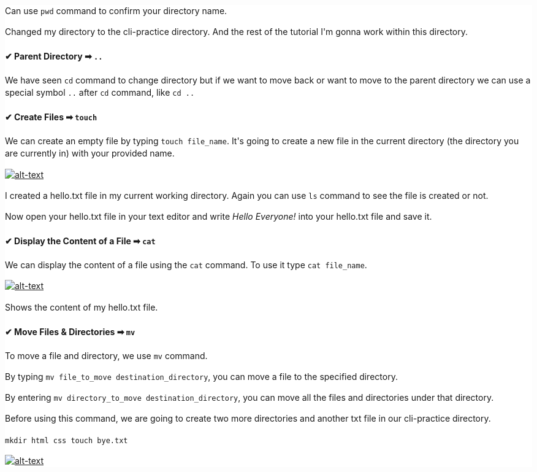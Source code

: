 Can use `pwd` command to confirm your directory name.

Changed my directory to the cli-practice directory. And the rest of the tutorial I'm gonna work within this directory.

#### ✔ Parent Directory ➡ `..`

We have seen `cd` command to change directory but if we want to move back or want to move to the parent directory we can use a special symbol `..` after `cd` command, like `cd ..`

#### ✔ Create Files ➡ `touch`

We can create an empty file by typing `touch file_name`. It's going to create a new file in the current directory (the directory you are currently in) with your provided name.

[![alt-text](https://camo.githubusercontent.com/97e82f91cb8cfcf342cf97e8b572b49d1bc264cbe9929c7e23d0f72589d6708d/68747470733a2f2f63646e2d696d616765732d312e6d656469756d2e636f6d2f6d61782f3830302f302a78753177747637674a324e4d765036302e676966)](https://camo.githubusercontent.com/97e82f91cb8cfcf342cf97e8b572b49d1bc264cbe9929c7e23d0f72589d6708d/68747470733a2f2f63646e2d696d616765732d312e6d656469756d2e636f6d2f6d61782f3830302f302a78753177747637674a324e4d765036302e676966)

I created a hello.txt file in my current working directory. Again you can use `ls` command to see the file is created or not.

Now open your hello.txt file in your text editor and write _Hello Everyone!_ into your hello.txt file and save it.

#### ✔ Display the Content of a File ➡ `cat`

We can display the content of a file using the `cat` command. To use it type `cat file_name`.

[![alt-text](https://camo.githubusercontent.com/ffe71e48a1a9bd9b118265c18a81e0b49a515cf40453416134dfca52567bb82c/68747470733a2f2f63646e2d696d616765732d312e6d656469756d2e636f6d2f6d61782f3830302f302a694b6635773951464e43654c527638612e676966)](https://camo.githubusercontent.com/ffe71e48a1a9bd9b118265c18a81e0b49a515cf40453416134dfca52567bb82c/68747470733a2f2f63646e2d696d616765732d312e6d656469756d2e636f6d2f6d61782f3830302f302a694b6635773951464e43654c527638612e676966)

Shows the content of my hello.txt file.

#### ✔ Move Files & Directories ➡ `mv`

To move a file and directory, we use `mv` command.

By typing `mv file_to_move destination_directory`, you can move a file to the specified directory.

By entering `mv directory_to_move destination_directory`, you can move all the files and directories under that directory.

Before using this command, we are going to create two more directories and another txt file in our cli-practice directory.

`mkdir html css touch bye.txt`

[![alt-text](https://camo.githubusercontent.com/7197994733b63ae597fb12ba8c29509ed3c714f274d4e51542c64a942c069336/68747470733a2f2f63646e2d696d616765732d312e6d656469756d2e636f6d2f6d61782f3830302f302a70696141517a5f4d51707a6f374450482e676966)](https://camo.githubusercontent.com/7197994733b63ae597fb12ba8c29509ed3c714f274d4e51542c64a942c069336/68747470733a2f2f63646e2d696d616765732d312e6d656469756d2e636f6d2f6d61782f3830302f302a70696141517a5f4d51707a6f374450482e676966)
